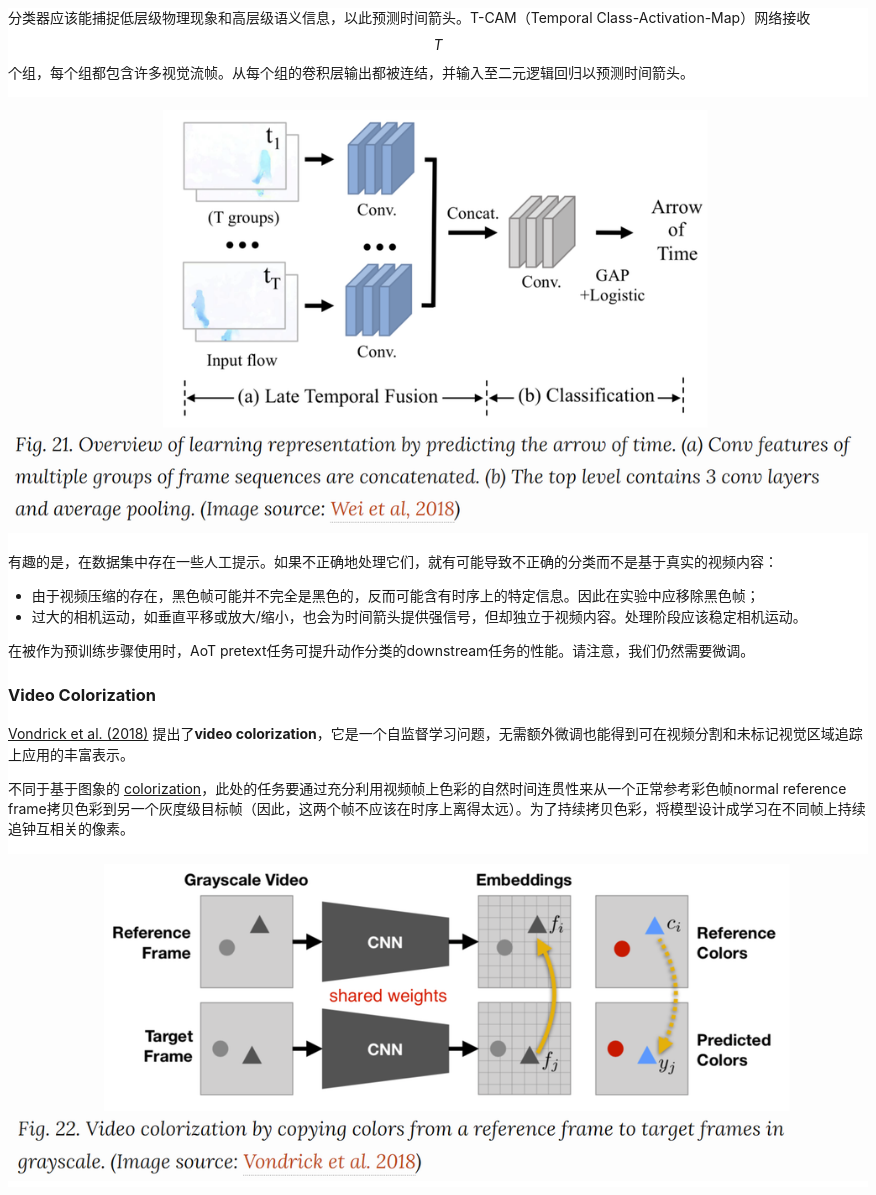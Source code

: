 分类器应该能捕捉低层级物理现象和高层级语义信息，以此预测时间箭头。T-CAM（Temporal Class-Activation-Map）网络接收 $$T$$ 个组，每个组都包含许多视觉流帧。从每个组的卷积层输出都被连结，并输入至二元逻辑回归以预测时间箭头。

![image-20210413203023735](/assets/img/typora-user-images/image-20210413203023735.png)

有趣的是，在数据集中存在一些人工提示。如果不正确地处理它们，就有可能导致不正确的分类而不是基于真实的视频内容：

- 由于视频压缩的存在，黑色帧可能并不完全是黑色的，反而可能含有时序上的特定信息。因此在实验中应移除黑色帧；
- 过大的相机运动，如垂直平移或放大/缩小，也会为时间箭头提供强信号，但却独立于视频内容。处理阶段应该稳定相机运动。

在被作为预训练步骤使用时，AoT pretext任务可提升动作分类的downstream任务的性能。请注意，我们仍然需要微调。

### Video Colorization

[Vondrick et al. (2018)](https://arxiv.org/abs/1806.09594) 提出了**video colorization**，它是一个自监督学习问题，无需额外微调也能得到可在视频分割和未标记视觉区域追踪上应用的丰富表示。

不同于基于图象的 [colorization](https://lilianweng.github.io/lil-log/2019/11/10/self-supervised-learning.html#colorization)，此处的任务要通过充分利用视频帧上色彩的自然时间连贯性来从一个正常参考彩色帧normal reference frame拷贝色彩到另一个灰度级目标帧（因此，这两个帧不应该在时序上离得太远）。为了持续拷贝色彩，将模型设计成学习在不同帧上持续追钟互相关的像素。

![image-20210413204237597](/assets/img/typora-user-images/image-20210413204237597.png)
